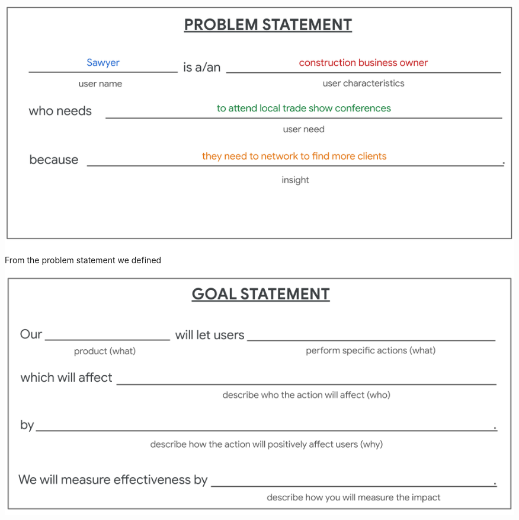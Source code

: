 ![](./images/problem_statement_sample.png)

From the problem statement we defined

![](./images/goal_statement_template.png)